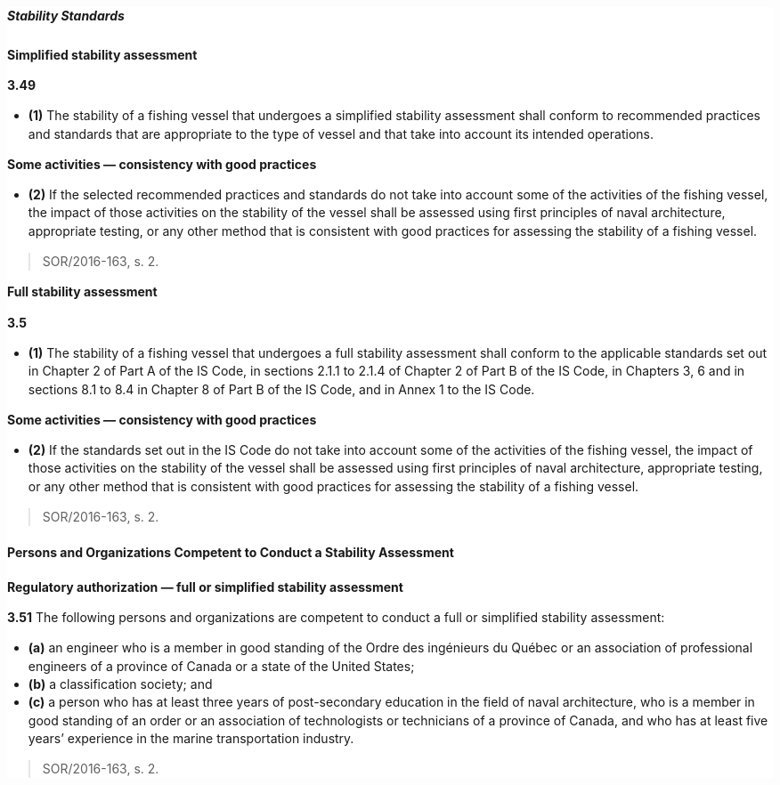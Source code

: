 



##### Stability Standards



**Simplified stability assessment**

**3.49** 

- **(1)** The stability of a fishing vessel that undergoes a simplified stability assessment shall conform to recommended practices and standards that are appropriate to the type of vessel and that take into account its intended operations.

**Some activities — consistency with good practices**

- **(2)** If the selected recommended practices and standards do not take into account some of the activities of the fishing vessel, the impact of those activities on the stability of the vessel shall be assessed using first principles of naval architecture, appropriate testing, or any other method that is consistent with good practices for assessing the stability of a fishing vessel.
> SOR/2016-163, s. 2.





**Full stability assessment**

**3.5** 

- **(1)** The stability of a fishing vessel that undergoes a full stability assessment shall conform to the applicable standards set out in Chapter 2 of Part A of the IS Code, in sections 2.1.1 to 2.1.4 of Chapter 2 of Part B of the IS Code, in Chapters 3, 6 and in sections 8.1 to 8.4 in Chapter 8 of Part B of the IS Code, and in Annex 1 to the IS Code.

**Some activities — consistency with good practices**

- **(2)** If the standards set out in the IS Code do not take into account some of the activities of the fishing vessel, the impact of those activities on the stability of the vessel shall be assessed using first principles of naval architecture, appropriate testing, or any other method that is consistent with good practices for assessing the stability of a fishing vessel.
> SOR/2016-163, s. 2.





#### Persons and Organizations Competent to Conduct a Stability Assessment



**Regulatory authorization — full or simplified stability assessment**

**3.51** The following persons and organizations are competent to conduct a full or simplified stability assessment:
- **(a)** an engineer who is a member in good standing of the Ordre des ingénieurs du Québec or an association of professional engineers of a province of Canada or a state of the United States;
- **(b)** a classification society; and
- **(c)** a person who has at least three years of post-secondary education in the field of naval architecture, who is a member in good standing of an order or an association of technologists or technicians of a province of Canada, and who has at least five years’ experience in the marine transportation industry.
> SOR/2016-163, s. 2.
